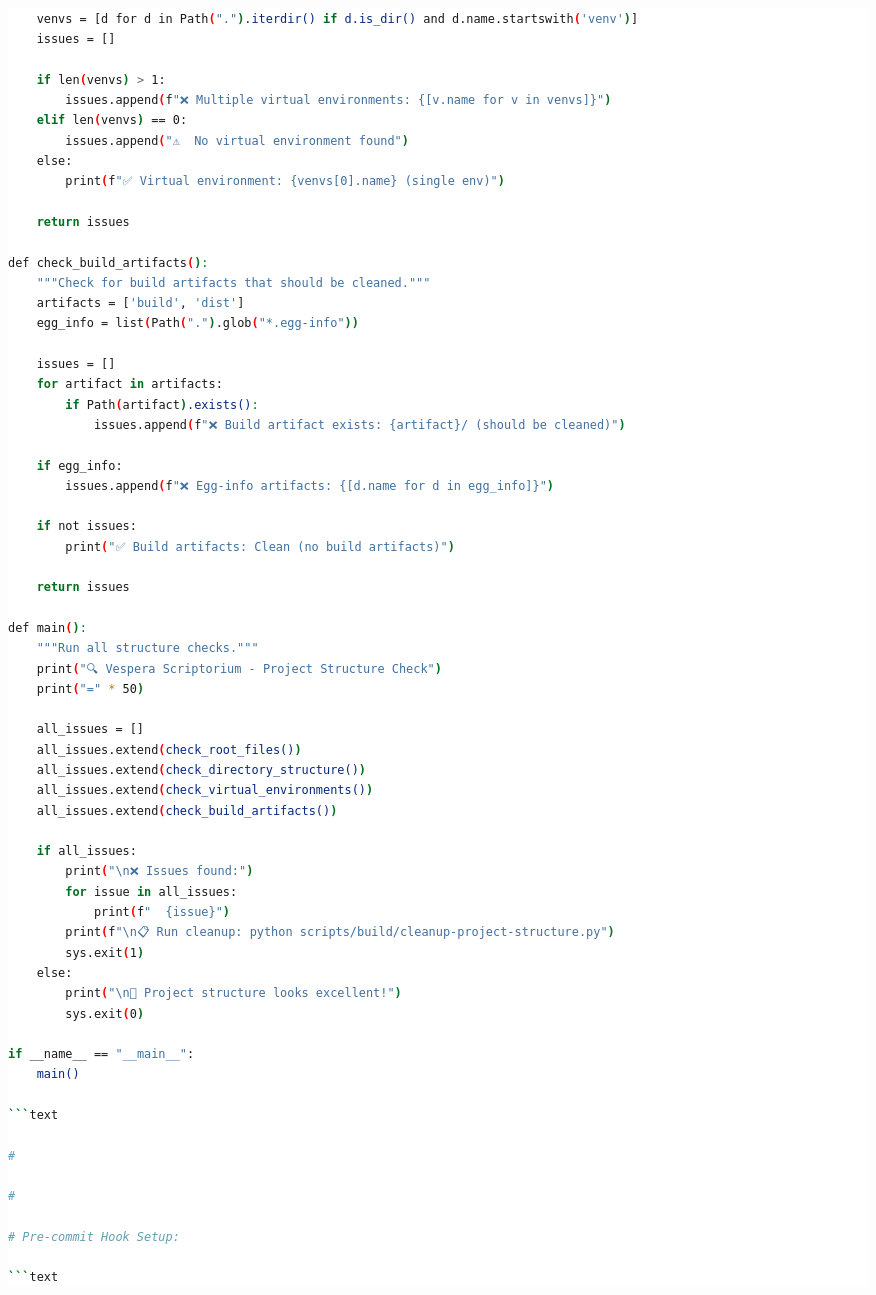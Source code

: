 ```bash
    venvs = [d for d in Path(".").iterdir() if d.is_dir() and d.name.startswith('venv')]
    issues = []
    
    if len(venvs) > 1:
        issues.append(f"❌ Multiple virtual environments: {[v.name for v in venvs]}")
    elif len(venvs) == 0:
        issues.append("⚠️  No virtual environment found")
    else:
        print(f"✅ Virtual environment: {venvs[0].name} (single env)")
    
    return issues

def check_build_artifacts():
    """Check for build artifacts that should be cleaned."""
    artifacts = ['build', 'dist']
    egg_info = list(Path(".").glob("*.egg-info"))
    
    issues = []
    for artifact in artifacts:
        if Path(artifact).exists():
            issues.append(f"❌ Build artifact exists: {artifact}/ (should be cleaned)")
    
    if egg_info:
        issues.append(f"❌ Egg-info artifacts: {[d.name for d in egg_info]}")
    
    if not issues:
        print("✅ Build artifacts: Clean (no build artifacts)")
    
    return issues

def main():
    """Run all structure checks."""
    print("🔍 Vespera Scriptorium - Project Structure Check")
    print("=" * 50)
    
    all_issues = []
    all_issues.extend(check_root_files())
    all_issues.extend(check_directory_structure())
    all_issues.extend(check_virtual_environments())
    all_issues.extend(check_build_artifacts())
    
    if all_issues:
        print("\n❌ Issues found:")
        for issue in all_issues:
            print(f"  {issue}")
        print(f"\n📋 Run cleanup: python scripts/build/cleanup-project-structure.py")
        sys.exit(1)
    else:
        print("\n🎉 Project structure looks excellent!")
        sys.exit(0)

if __name__ == "__main__":
    main()

```text

#

#

# Pre-commit Hook Setup:

```text
```